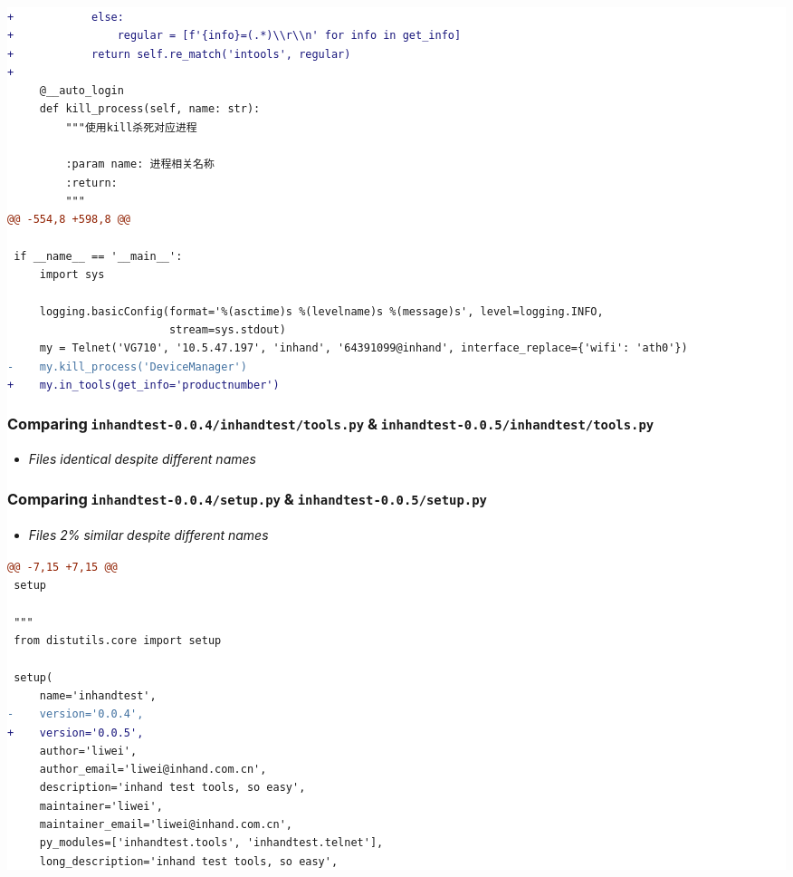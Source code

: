 ```diff
+            else:
+                regular = [f'{info}=(.*)\\r\\n' for info in get_info]
+            return self.re_match('intools', regular)
+
     @__auto_login
     def kill_process(self, name: str):
         """使用kill杀死对应进程
 
         :param name: 进程相关名称
         :return:
         """
@@ -554,8 +598,8 @@
 
 if __name__ == '__main__':
     import sys
 
     logging.basicConfig(format='%(asctime)s %(levelname)s %(message)s', level=logging.INFO,
                         stream=sys.stdout)
     my = Telnet('VG710', '10.5.47.197', 'inhand', '64391099@inhand', interface_replace={'wifi': 'ath0'})
-    my.kill_process('DeviceManager')
+    my.in_tools(get_info='productnumber')
```

### Comparing `inhandtest-0.0.4/inhandtest/tools.py` & `inhandtest-0.0.5/inhandtest/tools.py`

 * *Files identical despite different names*

### Comparing `inhandtest-0.0.4/setup.py` & `inhandtest-0.0.5/setup.py`

 * *Files 2% similar despite different names*

```diff
@@ -7,15 +7,15 @@
 setup
 
 """
 from distutils.core import setup
 
 setup(
     name='inhandtest',
-    version='0.0.4',
+    version='0.0.5',
     author='liwei',
     author_email='liwei@inhand.com.cn',
     description='inhand test tools, so easy',
     maintainer='liwei',
     maintainer_email='liwei@inhand.com.cn',
     py_modules=['inhandtest.tools', 'inhandtest.telnet'],
     long_description='inhand test tools, so easy',
```

